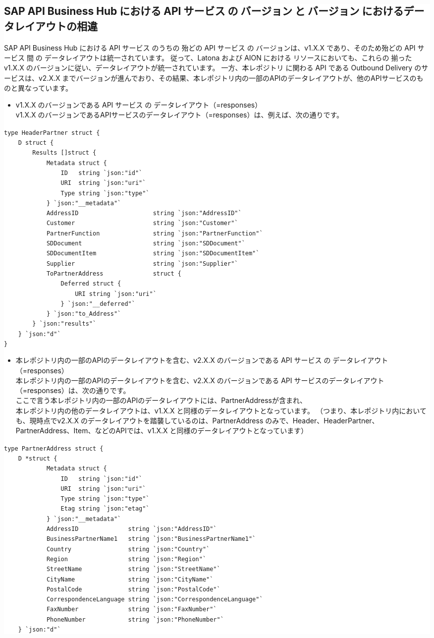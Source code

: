## SAP API Business Hub における API サービス の バージョン と バージョン におけるデータレイアウトの相違

SAP API Business Hub における API サービス のうちの 殆どの API サービス の バージョンは、v1.X.X であり、そのため殆どの API サービス 間 の データレイアウトは統一されています。
従って、Latona および AION における リソースにおいても、これらの 揃った v1.X.X のバージョンに従い、データレイアウトが統一されています。
一方、本レポジトリ に関わる API である Outbound Delivery のサービスは、v2.X.X までバージョンが進んでおり、その結果、本レポジトリ内の一部のAPIのデータレイアウトが、他のAPIサービスのものと異なっています。

* v1.X.X のバージョンである API サービス の データレイアウト（=responses）  
v1.X.X のバージョンであるAPIサービスのデータレイアウト（=responses）は、例えば、次の通りです。

```
type HeaderPartner struct {
	D struct {
		Results []struct {
			Metadata struct {
				ID   string `json:"id"`
				URI  string `json:"uri"`
				Type string `json:"type"`
			} `json:"__metadata"`
			AddressID                     string `json:"AddressID"`
			Customer                      string `json:"Customer"`
			PartnerFunction               string `json:"PartnerFunction"`
			SDDocument                    string `json:"SDDocument"`
			SDDocumentItem                string `json:"SDDocumentItem"`
			Supplier                      string `json:"Supplier"`
			ToPartnerAddress              struct {
				Deferred struct {
					URI string `json:"uri"`
				} `json:"__deferred"`
			} `json:"to_Address"`
		} `json:"results"`
	} `json:"d"`
}

```

* 本レポジトリ内の一部のAPIのデータレイアウトを含む、v2.X.X のバージョンである API サービス の データレイアウト（=responses）  
本レポジトリ内の一部のAPIのデータレイアウトを含む、v2.X.X のバージョンである API サービスのデータレイアウト（=responses）は、次の通りです。  
ここで言う本レポジトリ内の一部のAPIのデータレイアウトには、PartnerAddressが含まれ、  
本レポジトリ内の他のデータレイアウトは、v1.X.X と同様のデータレイアウトとなっています。
（つまり、本レポジトリ内においても、現時点でv2.X.X のデータレイアウトを踏襲しているのは、PartnerAddress のみで、Header、HeaderPartner、PartnerAddress、Item、などのAPIでは、v1.X.X と同様のデータレイアウトとなっています）  

```
type PartnerAddress struct {
	D *struct {
			Metadata struct {
				ID   string `json:"id"`
				URI  string `json:"uri"`
				Type string `json:"type"`
			    Etag string `json:"etag"`
			} `json:"__metadata"`
			AddressID              string `json:"AddressID"`
			BusinessPartnerName1   string `json:"BusinessPartnerName1"`
			Country                string `json:"Country"`
			Region                 string `json:"Region"`
			StreetName             string `json:"StreetName"`
			CityName               string `json:"CityName"`
			PostalCode             string `json:"PostalCode"`
			CorrespondenceLanguage string `json:"CorrespondenceLanguage"`
			FaxNumber              string `json:"FaxNumber"`
			PhoneNumber            string `json:"PhoneNumber"`
	} `json:"d"`
```